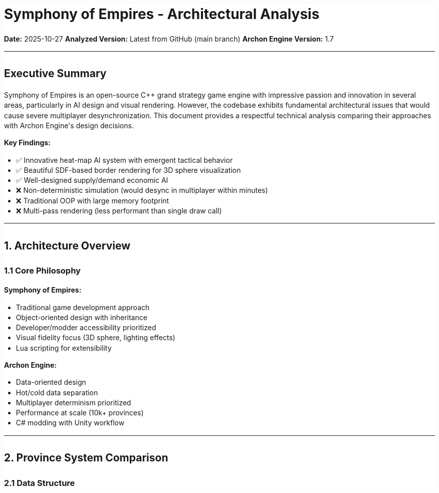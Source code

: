 # Symphony of Empires - Architectural Analysis

**Date:** 2025-10-27
**Analyzed Version:** Latest from GitHub (main branch)
**Archon Engine Version:** 1.7

---

## Executive Summary

Symphony of Empires is an open-source C++ grand strategy game engine with impressive passion and innovation in several areas, particularly in AI design and visual rendering. However, the codebase exhibits fundamental architectural issues that would cause severe multiplayer desynchronization. This document provides a respectful technical analysis comparing their approaches with Archon Engine's design decisions.

**Key Findings:**
- ✅ Innovative heat-map AI system with emergent tactical behavior
- ✅ Beautiful SDF-based border rendering for 3D sphere visualization
- ✅ Well-designed supply/demand economic AI
- ❌ Non-deterministic simulation (would desync in multiplayer within minutes)
- ❌ Traditional OOP with large memory footprint
- ❌ Multi-pass rendering (less performant than single draw call)

---

## 1. Architecture Overview

### 1.1 Core Philosophy

**Symphony of Empires:**
- Traditional game development approach
- Object-oriented design with inheritance
- Developer/modder accessibility prioritized
- Visual fidelity focus (3D sphere, lighting effects)
- Lua scripting for extensibility

**Archon Engine:**
- Data-oriented design
- Hot/cold data separation
- Multiplayer determinism prioritized
- Performance at scale (10k+ provinces)
- C# modding with Unity workflow

---

## 2. Province System Comparison

### 2.1 Data Structure
